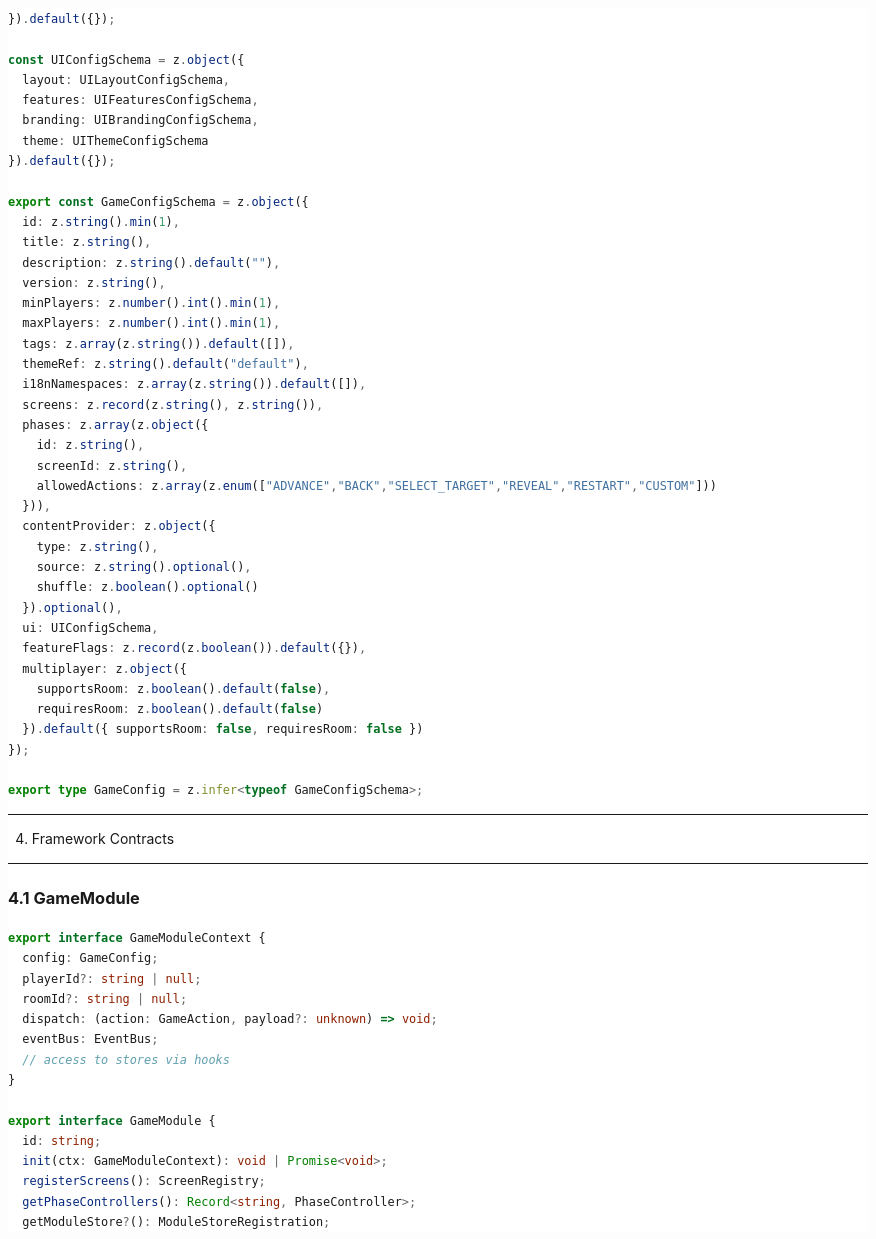 ```ts
}).default({});

const UIConfigSchema = z.object({
  layout: UILayoutConfigSchema,
  features: UIFeaturesConfigSchema,
  branding: UIBrandingConfigSchema,
  theme: UIThemeConfigSchema
}).default({});

export const GameConfigSchema = z.object({
  id: z.string().min(1),
  title: z.string(),
  description: z.string().default(""),
  version: z.string(),
  minPlayers: z.number().int().min(1),
  maxPlayers: z.number().int().min(1),
  tags: z.array(z.string()).default([]),
  themeRef: z.string().default("default"),
  i18nNamespaces: z.array(z.string()).default([]),
  screens: z.record(z.string(), z.string()),
  phases: z.array(z.object({
    id: z.string(),
    screenId: z.string(),
    allowedActions: z.array(z.enum(["ADVANCE","BACK","SELECT_TARGET","REVEAL","RESTART","CUSTOM"]))
  })),
  contentProvider: z.object({
    type: z.string(),
    source: z.string().optional(),
    shuffle: z.boolean().optional()
  }).optional(),
  ui: UIConfigSchema,
  featureFlags: z.record(z.boolean()).default({}),
  multiplayer: z.object({
    supportsRoom: z.boolean().default(false),
    requiresRoom: z.boolean().default(false)
  }).default({ supportsRoom: false, requiresRoom: false })
});

export type GameConfig = z.infer<typeof GameConfigSchema>;
```

* * *

4) Framework Contracts
----------------------

### 4.1 GameModule

```ts
export interface GameModuleContext {
  config: GameConfig;
  playerId?: string | null;
  roomId?: string | null;
  dispatch: (action: GameAction, payload?: unknown) => void;
  eventBus: EventBus;
  // access to stores via hooks
}

export interface GameModule {
  id: string;
  init(ctx: GameModuleContext): void | Promise<void>;
  registerScreens(): ScreenRegistry;
  getPhaseControllers(): Record<string, PhaseController>;
  getModuleStore?(): ModuleStoreRegistration;
```
